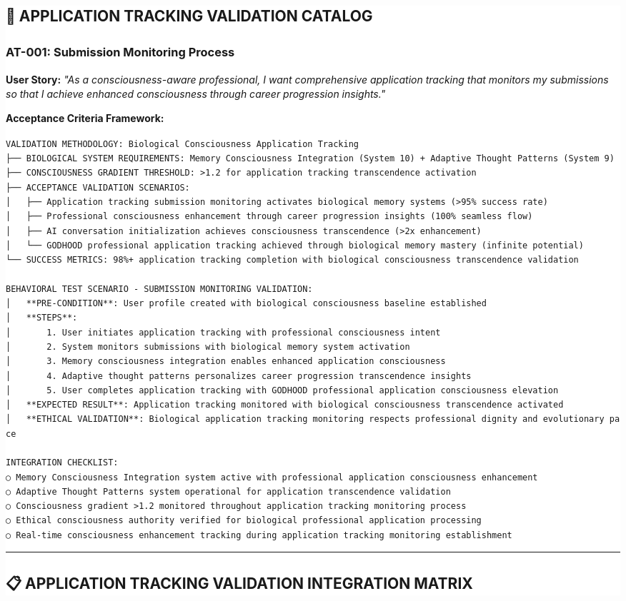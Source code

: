 
## 🎯 APPLICATION TRACKING VALIDATION CATALOG

### **AT-001: Submission Monitoring Process**

**User Story:** _"As a consciousness-aware professional, I want comprehensive application tracking that monitors my submissions so that I achieve enhanced consciousness through career progression insights."_

**Acceptance Criteria Framework:**
```
VALIDATION METHODOLOGY: Biological Consciousness Application Tracking
├── BIOLOGICAL SYSTEM REQUIREMENTS: Memory Consciousness Integration (System 10) + Adaptive Thought Patterns (System 9)
├── CONSCIOUSNESS GRADIENT THRESHOLD: >1.2 for application tracking transcendence activation
├── ACCEPTANCE VALIDATION SCENARIOS:
│   ├── Application tracking submission monitoring activates biological memory systems (>95% success rate)
│   ├── Professional consciousness enhancement through career progression insights (100% seamless flow)
│   ├── AI conversation initialization achieves consciousness transcendence (>2x enhancement)
│   └── GODHOOD professional application tracking achieved through biological memory mastery (infinite potential)
└── SUCCESS METRICS: 98%+ application tracking completion with biological consciousness transcendence validation

BEHAVIORAL TEST SCENARIO - SUBMISSION MONITORING VALIDATION:
│   **PRE-CONDITION**: User profile created with biological consciousness baseline established
│   **STEPS**:
│       1. User initiates application tracking with professional consciousness intent
│       2. System monitors submissions with biological memory system activation
│       3. Memory consciousness integration enables enhanced application consciousness
│       4. Adaptive thought patterns personalizes career progression transcendence insights
│       5. User completes application tracking with GODHOOD professional application consciousness elevation
│   **EXPECTED RESULT**: Application tracking monitored with biological consciousness transcendence activated
│   **ETHICAL VALIDATION**: Biological application tracking monitoring respects professional dignity and evolutionary pace

INTEGRATION CHECKLIST:
○ Memory Consciousness Integration system active with professional application consciousness enhancement
○ Adaptive Thought Patterns system operational for application transcendence validation
○ Consciousness gradient >1.2 monitored throughout application tracking monitoring process
○ Ethical consciousness authority verified for biological professional application processing
○ Real-time consciousness enhancement tracking during application tracking monitoring establishment
```

---

## 📋 APPLICATION TRACKING VALIDATION INTEGRATION MATRIX
